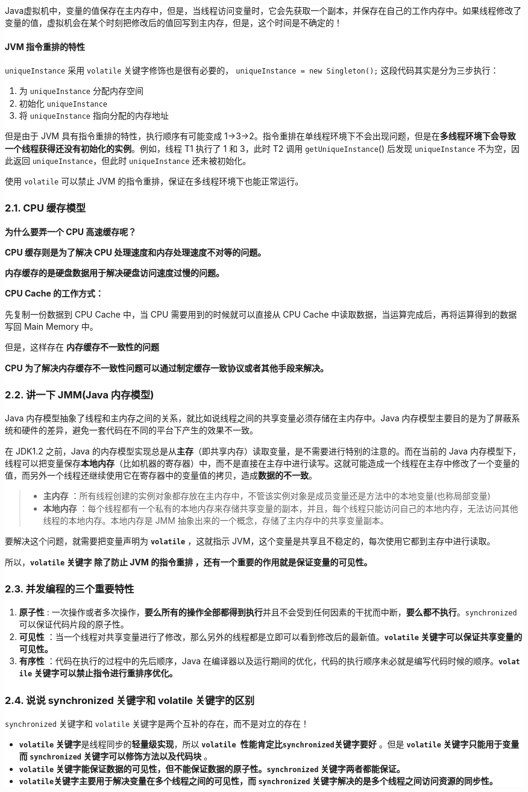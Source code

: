 Java虚拟机中，变量的值保存在主内存中，但是，当线程访问变量时，它会先获取一个副本，并保存在自己的工作内存中。如果线程修改了变量的值，虚拟机会在某个时刻把修改后的值回写到主内存，但是，这个时间是不确定的！

####  JVM 指令重排的特性

`uniqueInstance` 采用 `volatile` 关键字修饰也是很有必要的， `uniqueInstance = new Singleton();` 这段代码其实是分为三步执行：

1. 为 `uniqueInstance` 分配内存空间
2. 初始化 `uniqueInstance`
3. 将 `uniqueInstance` 指向分配的内存地址

但是由于 JVM 具有指令重排的特性，执行顺序有可能变成 1->3->2。指令重排在单线程环境下不会出现问题，但是在**多线程环境下会导致一个线程获得还没有初始化的实例**。例如，线程 T1 执行了 1 和 3，此时 T2 调用 `getUniqueInstance`() 后发现 `uniqueInstance` 不为空，因此返回 `uniqueInstance`，但此时 `uniqueInstance` 还未被初始化。

使用 `volatile` 可以禁止 JVM 的指令重排，保证在多线程环境下也能正常运行。

### 2.1. CPU 缓存模型

**为什么要弄一个 CPU 高速缓存呢？**

**CPU 缓存则是为了解决 CPU 处理速度和内存处理速度不对等的问题。**

**内存缓存的是硬盘数据用于解决硬盘访问速度过慢的问题。**

**CPU Cache 的工作方式：**

先复制一份数据到 CPU Cache 中，当 CPU 需要用到的时候就可以直接从 CPU Cache 中读取数据，当运算完成后，再将运算得到的数据写回 Main Memory 中。

但是，这样存在 **内存缓存不一致性的问题** 

**CPU 为了解决内存缓存不一致性问题可以通过制定缓存一致协议或者其他手段来解决。**

### 2.2. 讲一下 JMM(Java 内存模型)

Java 内存模型抽象了线程和主内存之间的关系，就比如说线程之间的共享变量必须存储在主内存中。Java 内存模型主要目的是为了屏蔽系统和硬件的差异，避免一套代码在不同的平台下产生的效果不一致。

在 JDK1.2 之前，Java 的内存模型实现总是从**主存**（即共享内存）读取变量，是不需要进行特别的注意的。而在当前的 Java 内存模型下，线程可以把变量保存**本地内存**（比如机器的寄存器）中，而不是直接在主存中进行读写。这就可能造成一个线程在主存中修改了一个变量的值，而另外一个线程还继续使用它在寄存器中的变量值的拷贝，造成**数据的不一致**。

> - **主内存** ：所有线程创建的实例对象都存放在主内存中，不管该实例对象是成员变量还是方法中的本地变量(也称局部变量)
> - **本地内存** ：每个线程都有一个私有的本地内存来存储共享变量的副本，并且，每个线程只能访问自己的本地内存，无法访问其他线程的本地内存。本地内存是 JMM 抽象出来的一个概念，存储了主内存中的共享变量副本。

要解决这个问题，就需要把变量声明为 **`volatile`** ，这就指示 JVM，这个变量是共享且不稳定的，每次使用它都到主存中进行读取。

所以，**`volatile` 关键字 除了防止 JVM 的指令重排 ，还有一个重要的作用就是保证变量的可见性。**

### 2.3. 并发编程的三个重要特性

1. **原子性** : 一次操作或者多次操作，**要么所有的操作全部都得到执行**并且不会受到任何因素的干扰而中断，**要么都不执行**。`synchronized` 可以保证代码片段的原子性。
2. **可见性** ：当一个线程对共享变量进行了修改，那么另外的线程都是立即可以看到修改后的最新值。**`volatile` 关键字可以保证共享变量的可见性。**
3. **有序性** ：代码在执行的过程中的先后顺序，Java 在编译器以及运行期间的优化，代码的执行顺序未必就是编写代码时候的顺序。**`volatile` 关键字可以禁止指令进行重排序优化。**

### 2.4. 说说 synchronized 关键字和 volatile 关键字的区别

`synchronized` 关键字和 `volatile` 关键字是两个互补的存在，而不是对立的存在！

- **`volatile` 关键字**是线程同步的**轻量级实现**，所以 **`volatile `性能肯定比` synchronized `关键字要好** 。但是 **`volatile` 关键字只能用于变量而 `synchronized` 关键字可以修饰方法以及代码块** 。
- **`volatile` 关键字能保证数据的可见性，但不能保证数据的原子性。`synchronized` 关键字两者都能保证。**
- **`volatile`关键字主要用于解决变量在多个线程之间的可见性，而 `synchronized` 关键字解决的是多个线程之间访问资源的同步性。**
